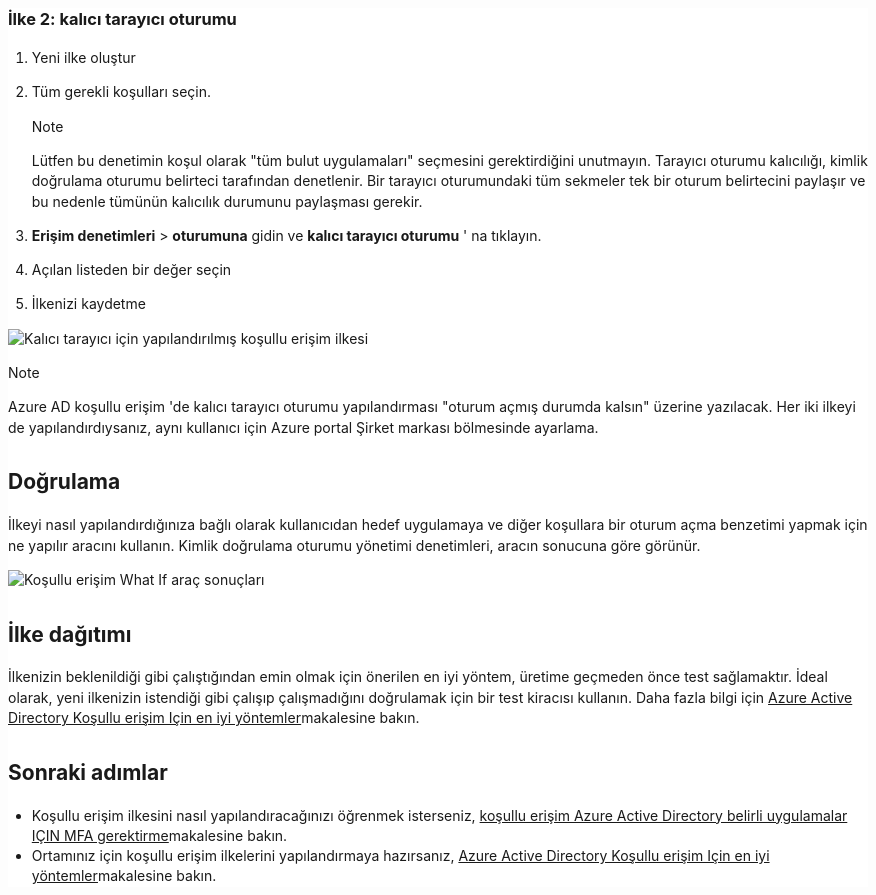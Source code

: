 ### <a name="policy-2-persistent-browser-session"></a>İlke 2: kalıcı tarayıcı oturumu

1. Yeni ilke oluştur
1. Tüm gerekli koşulları seçin.

   > [!NOTE]
   > Lütfen bu denetimin koşul olarak "tüm bulut uygulamaları" seçmesini gerektirdiğini unutmayın. Tarayıcı oturumu kalıcılığı, kimlik doğrulama oturumu belirteci tarafından denetlenir. Bir tarayıcı oturumundaki tüm sekmeler tek bir oturum belirtecini paylaşır ve bu nedenle tümünün kalıcılık durumunu paylaşması gerekir.

1. **Erişim denetimleri**  >  **oturumuna** gidin ve **kalıcı tarayıcı oturumu** ' na tıklayın.
1. Açılan listeden bir değer seçin
1. İlkenizi kaydetme

![Kalıcı tarayıcı için yapılandırılmış koşullu erişim ilkesi](media/howto-conditional-access-session-lifetime/conditional-access-policy-session-persistent-browser.png)

> [!NOTE]
> Azure AD koşullu erişim 'de kalıcı tarayıcı oturumu yapılandırması "oturum açmış durumda kalsın" üzerine yazılacak. Her iki ilkeyi de yapılandırdıysanız, aynı kullanıcı için Azure portal Şirket markası bölmesinde ayarlama.

## <a name="validation"></a>Doğrulama

İlkeyi nasıl yapılandırdığınıza bağlı olarak kullanıcıdan hedef uygulamaya ve diğer koşullara bir oturum açma benzetimi yapmak için ne yapılır aracını kullanın. Kimlik doğrulama oturumu yönetimi denetimleri, aracın sonucuna göre görünür.

![Koşullu erişim What If araç sonuçları](media/howto-conditional-access-session-lifetime/conditional-access-what-if-tool-result.png)

## <a name="policy-deployment"></a>İlke dağıtımı

İlkenizin beklenildiği gibi çalıştığından emin olmak için önerilen en iyi yöntem, üretime geçmeden önce test sağlamaktır. İdeal olarak, yeni ilkenizin istendiği gibi çalışıp çalışmadığını doğrulamak için bir test kiracısı kullanın. Daha fazla bilgi için [Azure Active Directory Koşullu erişim Için en iyi yöntemler](best-practices.md)makalesine bakın.

## <a name="next-steps"></a>Sonraki adımlar

* Koşullu erişim ilkesini nasıl yapılandıracağınızı öğrenmek isterseniz, [koşullu erişim Azure Active Directory belirli uygulamalar IÇIN MFA gerektirme](../authentication/tutorial-enable-azure-mfa.md)makalesine bakın.
* Ortamınız için koşullu erişim ilkelerini yapılandırmaya hazırsanız, [Azure Active Directory Koşullu erişim Için en iyi yöntemler](best-practices.md)makalesine bakın.